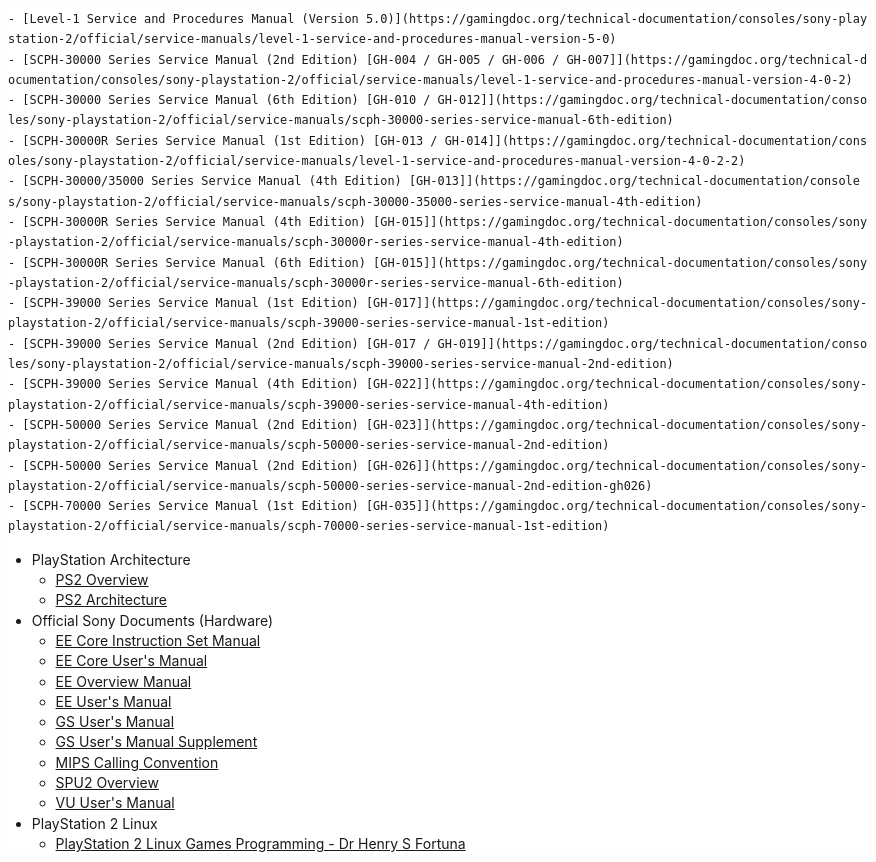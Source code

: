     - [Level-1 Service and Procedures Manual (Version 5.0)](https://gamingdoc.org/technical-documentation/consoles/sony-playstation-2/official/service-manuals/level-1-service-and-procedures-manual-version-5-0)
    - [SCPH-30000 Series Service Manual (2nd Edition) [GH-004 / GH-005 / GH-006 / GH-007]](https://gamingdoc.org/technical-documentation/consoles/sony-playstation-2/official/service-manuals/level-1-service-and-procedures-manual-version-4-0-2)
    - [SCPH-30000 Series Service Manual (6th Edition) [GH-010 / GH-012]](https://gamingdoc.org/technical-documentation/consoles/sony-playstation-2/official/service-manuals/scph-30000-series-service-manual-6th-edition)
    - [SCPH-30000R Series Service Manual (1st Edition) [GH-013 / GH-014]](https://gamingdoc.org/technical-documentation/consoles/sony-playstation-2/official/service-manuals/level-1-service-and-procedures-manual-version-4-0-2-2)
    - [SCPH-30000/35000 Series Service Manual (4th Edition) [GH-013]](https://gamingdoc.org/technical-documentation/consoles/sony-playstation-2/official/service-manuals/scph-30000-35000-series-service-manual-4th-edition)
    - [SCPH-30000R Series Service Manual (4th Edition) [GH-015]](https://gamingdoc.org/technical-documentation/consoles/sony-playstation-2/official/service-manuals/scph-30000r-series-service-manual-4th-edition)
    - [SCPH-30000R Series Service Manual (6th Edition) [GH-015]](https://gamingdoc.org/technical-documentation/consoles/sony-playstation-2/official/service-manuals/scph-30000r-series-service-manual-6th-edition)
    - [SCPH-39000 Series Service Manual (1st Edition) [GH-017]](https://gamingdoc.org/technical-documentation/consoles/sony-playstation-2/official/service-manuals/scph-39000-series-service-manual-1st-edition)
    - [SCPH-39000 Series Service Manual (2nd Edition) [GH-017 / GH-019]](https://gamingdoc.org/technical-documentation/consoles/sony-playstation-2/official/service-manuals/scph-39000-series-service-manual-2nd-edition)
    - [SCPH-39000 Series Service Manual (4th Edition) [GH-022]](https://gamingdoc.org/technical-documentation/consoles/sony-playstation-2/official/service-manuals/scph-39000-series-service-manual-4th-edition)
    - [SCPH-50000 Series Service Manual (2nd Edition) [GH-023]](https://gamingdoc.org/technical-documentation/consoles/sony-playstation-2/official/service-manuals/scph-50000-series-service-manual-2nd-edition)
    - [SCPH-50000 Series Service Manual (2nd Edition) [GH-026]](https://gamingdoc.org/technical-documentation/consoles/sony-playstation-2/official/service-manuals/scph-50000-series-service-manual-2nd-edition-gh026)
    - [SCPH-70000 Series Service Manual (1st Edition) [GH-035]](https://gamingdoc.org/technical-documentation/consoles/sony-playstation-2/official/service-manuals/scph-70000-series-service-manual-1st-edition)
  - PlayStation Architecture
    - [PS2 Overview](https://psi-rockin.github.io/ps2tek)
    - [PS2 Architecture](https://www.copetti.org/writings/consoles/playstation-2)
  - Official Sony Documents (Hardware)
    - [EE Core Instruction Set Manual](https://github.com/DarrenRainey/PS2-Programming-Docs/blob/master/EE_Core_Instruction_Set_Manual.pdf)
    - [EE Core User's Manual](https://github.com/DarrenRainey/PS2-Programming-Docs/blob/master/EE_Core_Users_Manual.pdf)
    - [EE Overview Manual](https://github.com/DarrenRainey/PS2-Programming-Docs/blob/master/EE_Overview_Manual.pdf)
    - [EE User's Manual](https://github.com/DarrenRainey/PS2-Programming-Docs/blob/master/EE_Users_Manual.pdf)
    - [GS User's Manual](https://github.com/DarrenRainey/PS2-Programming-Docs/blob/master/GS_Users_Manual.pdf)
    - [GS User's Manual Supplement](https://github.com/DarrenRainey/PS2-Programming-Docs/blob/master/GS_Users_Manual_Supplement.pdf)
    - [MIPS Calling Convention](https://github.com/DarrenRainey/PS2-Programming-Docs/blob/master/MIPS_Calling_Conventions_Summary.pdf)
    - [SPU2 Overview](https://github.com/DarrenRainey/PS2-Programming-Docs/blob/master/SPU2_Overview_Manual.pdf)
    - [VU User's Manual](https://github.com/DarrenRainey/PS2-Programming-Docs/blob/master/VU_Users_Manual.pdf)
  - PlayStation 2 Linux
    - [PlayStation 2 Linux Games Programming - Dr Henry S Fortuna](https://ps2-edu.tensioncore.com/index.html)